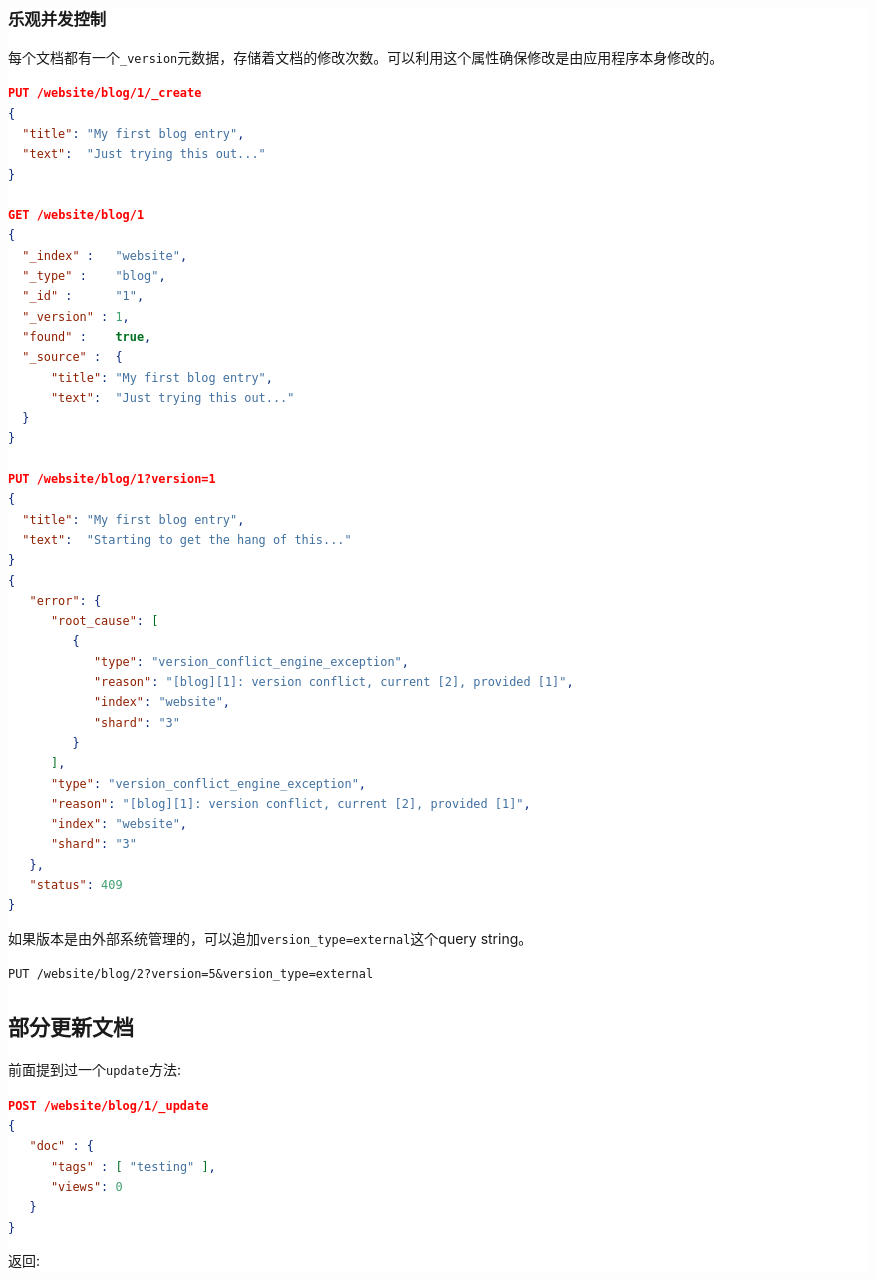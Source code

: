 ### 乐观并发控制
每个文档都有一个`_version`元数据，存储着文档的修改次数。可以利用这个属性确保修改是由应用程序本身修改的。

```json
PUT /website/blog/1/_create
{
  "title": "My first blog entry",
  "text":  "Just trying this out..."
}

GET /website/blog/1
{
  "_index" :   "website",
  "_type" :    "blog",
  "_id" :      "1",
  "_version" : 1,
  "found" :    true,
  "_source" :  {
      "title": "My first blog entry",
      "text":  "Just trying this out..."
  }
}

PUT /website/blog/1?version=1 
{
  "title": "My first blog entry",
  "text":  "Starting to get the hang of this..."
}
{
   "error": {
      "root_cause": [
         {
            "type": "version_conflict_engine_exception",
            "reason": "[blog][1]: version conflict, current [2], provided [1]",
            "index": "website",
            "shard": "3"
         }
      ],
      "type": "version_conflict_engine_exception",
      "reason": "[blog][1]: version conflict, current [2], provided [1]",
      "index": "website",
      "shard": "3"
   },
   "status": 409
}
```

如果版本是由外部系统管理的，可以追加`version_type=external`这个query string。
```
PUT /website/blog/2?version=5&version_type=external
```

## 部分更新文档
前面提到过一个`update`方法:
```json
POST /website/blog/1/_update
{
   "doc" : {
      "tags" : [ "testing" ],
      "views": 0
   }
}
```
返回: